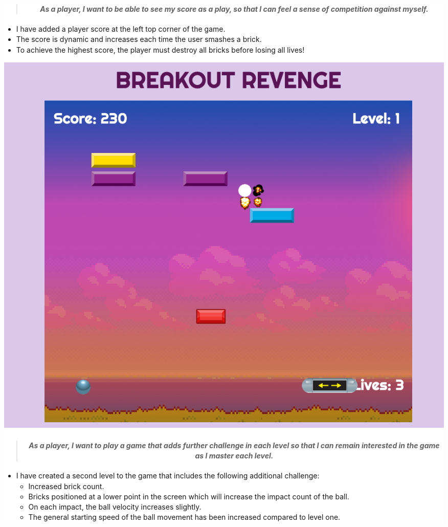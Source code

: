 > #### <p align="center">_As a player, I want to be able to see my score as a play, so that I can feel a sense of competition against myself._

- I have added a player score at the left top corner of the game.
- The score is dynamic and increases each time the user smashes a brick.
- To achieve the highest score, the player must destroy all bricks before losing all lives!

![User Story 2](assets/readme_images/UX-player-score.png)

> #### <p align="center">_As a player, I want to play a game that adds further challenge in each level so that I can remain interested in the game as I master each level._

- I have created a second level to the game that includes the following additional challenge:
  - Increased brick count.
  - Bricks positioned at a lower point in the screen which will increase the impact count of the ball.
  - On each impact, the ball velocity increases slightly.
  - The general starting speed of the ball movement has been increased compared to level one.
